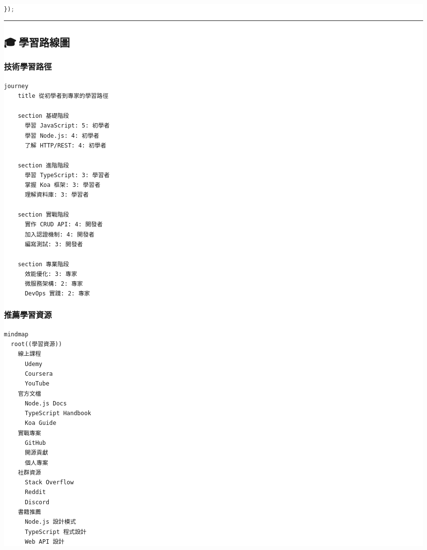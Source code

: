 ```typescript
});
```

---

## 🎓 學習路線圖

### 技術學習路徑

```mermaid
journey
    title 從初學者到專家的學習路徑

    section 基礎階段
      學習 JavaScript: 5: 初學者
      學習 Node.js: 4: 初學者
      了解 HTTP/REST: 4: 初學者

    section 進階階段
      學習 TypeScript: 3: 學習者
      掌握 Koa 框架: 3: 學習者
      理解資料庫: 3: 學習者

    section 實戰階段
      實作 CRUD API: 4: 開發者
      加入認證機制: 4: 開發者
      編寫測試: 3: 開發者

    section 專業階段
      效能優化: 3: 專家
      微服務架構: 2: 專家
      DevOps 實踐: 2: 專家
```

### 推薦學習資源

```mermaid
mindmap
  root((學習資源))
    線上課程
      Udemy
      Coursera
      YouTube
    官方文檔
      Node.js Docs
      TypeScript Handbook
      Koa Guide
    實戰專案
      GitHub
      開源貢獻
      個人專案
    社群資源
      Stack Overflow
      Reddit
      Discord
    書籍推薦
      Node.js 設計模式
      TypeScript 程式設計
      Web API 設計
```

